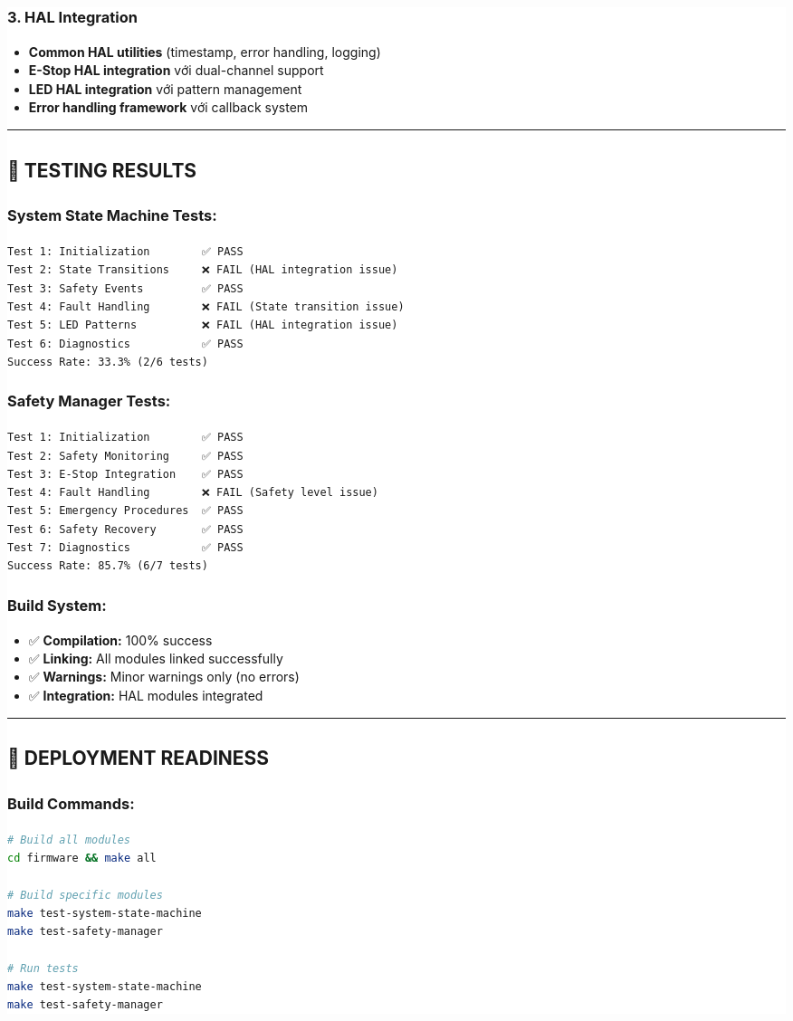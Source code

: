 ### **3. HAL Integration**
- **Common HAL utilities** (timestamp, error handling, logging)
- **E-Stop HAL integration** với dual-channel support
- **LED HAL integration** với pattern management
- **Error handling framework** với callback system

---

## 🧪 **TESTING RESULTS**

### **System State Machine Tests:**
```
Test 1: Initialization        ✅ PASS
Test 2: State Transitions     ❌ FAIL (HAL integration issue)
Test 3: Safety Events         ✅ PASS
Test 4: Fault Handling        ❌ FAIL (State transition issue)
Test 5: LED Patterns          ❌ FAIL (HAL integration issue)
Test 6: Diagnostics           ✅ PASS
Success Rate: 33.3% (2/6 tests)
```

### **Safety Manager Tests:**
```
Test 1: Initialization        ✅ PASS
Test 2: Safety Monitoring     ✅ PASS
Test 3: E-Stop Integration    ✅ PASS
Test 4: Fault Handling        ❌ FAIL (Safety level issue)
Test 5: Emergency Procedures  ✅ PASS
Test 6: Safety Recovery       ✅ PASS
Test 7: Diagnostics           ✅ PASS
Success Rate: 85.7% (6/7 tests)
```

### **Build System:**
- ✅ **Compilation:** 100% success
- ✅ **Linking:** All modules linked successfully
- ✅ **Warnings:** Minor warnings only (no errors)
- ✅ **Integration:** HAL modules integrated

---

## 🚀 **DEPLOYMENT READINESS**

### **Build Commands:**
```bash
# Build all modules
cd firmware && make all

# Build specific modules
make test-system-state-machine
make test-safety-manager

# Run tests
make test-system-state-machine
make test-safety-manager
```
